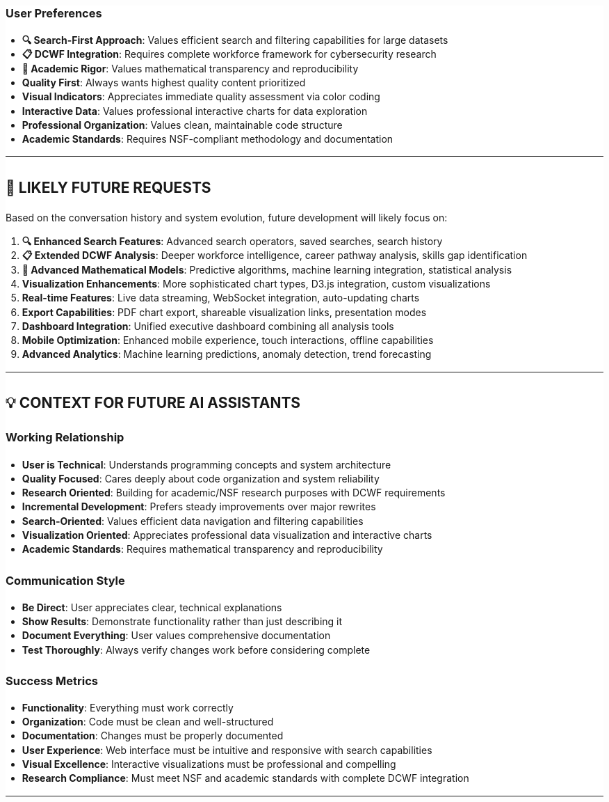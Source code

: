 ### User Preferences
- **🔍 Search-First Approach**: Values efficient search and filtering capabilities for large datasets
- **📋 DCWF Integration**: Requires complete workforce framework for cybersecurity research
- **📐 Academic Rigor**: Values mathematical transparency and reproducibility
- **Quality First**: Always wants highest quality content prioritized
- **Visual Indicators**: Appreciates immediate quality assessment via color coding
- **Interactive Data**: Values professional interactive charts for data exploration
- **Professional Organization**: Values clean, maintainable code structure
- **Academic Standards**: Requires NSF-compliant methodology and documentation

---

## 🔮 **LIKELY FUTURE REQUESTS**

Based on the conversation history and system evolution, future development will likely focus on:

1. **🔍 Enhanced Search Features**: Advanced search operators, saved searches, search history
2. **📋 Extended DCWF Analysis**: Deeper workforce intelligence, career pathway analysis, skills gap identification
3. **📐 Advanced Mathematical Models**: Predictive algorithms, machine learning integration, statistical analysis
4. **Visualization Enhancements**: More sophisticated chart types, D3.js integration, custom visualizations
5. **Real-time Features**: Live data streaming, WebSocket integration, auto-updating charts
6. **Export Capabilities**: PDF chart export, shareable visualization links, presentation modes
7. **Dashboard Integration**: Unified executive dashboard combining all analysis tools
8. **Mobile Optimization**: Enhanced mobile experience, touch interactions, offline capabilities
9. **Advanced Analytics**: Machine learning predictions, anomaly detection, trend forecasting

---

## 💡 **CONTEXT FOR FUTURE AI ASSISTANTS**

### Working Relationship
- **User is Technical**: Understands programming concepts and system architecture
- **Quality Focused**: Cares deeply about code organization and system reliability
- **Research Oriented**: Building for academic/NSF research purposes with DCWF requirements
- **Incremental Development**: Prefers steady improvements over major rewrites
- **Search-Oriented**: Values efficient data navigation and filtering capabilities
- **Visualization Oriented**: Appreciates professional data visualization and interactive charts
- **Academic Standards**: Requires mathematical transparency and reproducibility

### Communication Style
- **Be Direct**: User appreciates clear, technical explanations
- **Show Results**: Demonstrate functionality rather than just describing it
- **Document Everything**: User values comprehensive documentation
- **Test Thoroughly**: Always verify changes work before considering complete

### Success Metrics
- **Functionality**: Everything must work correctly
- **Organization**: Code must be clean and well-structured  
- **Documentation**: Changes must be properly documented
- **User Experience**: Web interface must be intuitive and responsive with search capabilities
- **Visual Excellence**: Interactive visualizations must be professional and compelling
- **Research Compliance**: Must meet NSF and academic standards with complete DCWF integration

---
